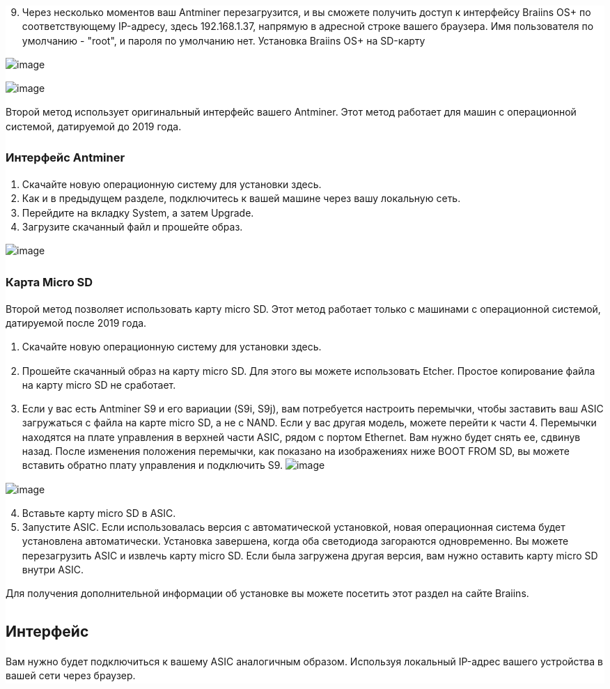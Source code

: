 9. Через несколько моментов ваш Antminer перезагрузится, и вы сможете получить доступ к интерфейсу Braiins OS+ по соответствующему IP-адресу, здесь 192.168.1.37, напрямую в адресной строке вашего браузера. Имя пользователя по умолчанию - "root", и пароля по умолчанию нет.
   Установка Braiins OS+ на SD-карту

![image](assets/software/9.webp)

![image](assets/software/10.webp)

Второй метод использует оригинальный интерфейс вашего Antminer. Этот метод работает для машин с операционной системой, датируемой до 2019 года.

### Интерфейс Antminer

1. Скачайте новую операционную систему для установки здесь.
2. Как и в предыдущем разделе, подключитесь к вашей машине через вашу локальную сеть.
3. Перейдите на вкладку System, а затем Upgrade.
4. Загрузите скачанный файл и прошейте образ.

![image](assets/software/11.webp)

### Карта Micro SD

Второй метод позволяет использовать карту micro SD. Этот метод работает только с машинами с операционной системой, датируемой после 2019 года.

1. Скачайте новую операционную систему для установки здесь.

2. Прошейте скачанный образ на карту micro SD. Для этого вы можете использовать Etcher. Простое копирование файла на карту micro SD не сработает.
3. Если у вас есть Antminer S9 и его вариации (S9i, S9j), вам потребуется настроить перемычки, чтобы заставить ваш ASIC загружаться с файла на карте micro SD, а не с NAND. Если у вас другая модель, можете перейти к части 4. Перемычки находятся на плате управления в верхней части ASIC, рядом с портом Ethernet. Вам нужно будет снять ее, сдвинув назад. После изменения положения перемычки, как показано на изображениях ниже BOOT FROM SD, вы можете вставить обратно плату управления и подключить S9.
![image](assets/software/12.webp)

![image](assets/software/13.webp)

4. Вставьте карту micro SD в ASIC.
5. Запустите ASIC. Если использовалась версия с автоматической установкой, новая операционная система будет установлена автоматически. Установка завершена, когда оба светодиода загораются одновременно. Вы можете перезагрузить ASIC и извлечь карту micro SD. Если была загружена другая версия, вам нужно оставить карту micro SD внутри ASIC.

Для получения дополнительной информации об установке вы можете посетить этот раздел на сайте Braiins.

## Интерфейс

Вам нужно будет подключиться к вашему ASIC аналогичным образом. Используя локальный IP-адрес вашего устройства в вашей сети через браузер.
